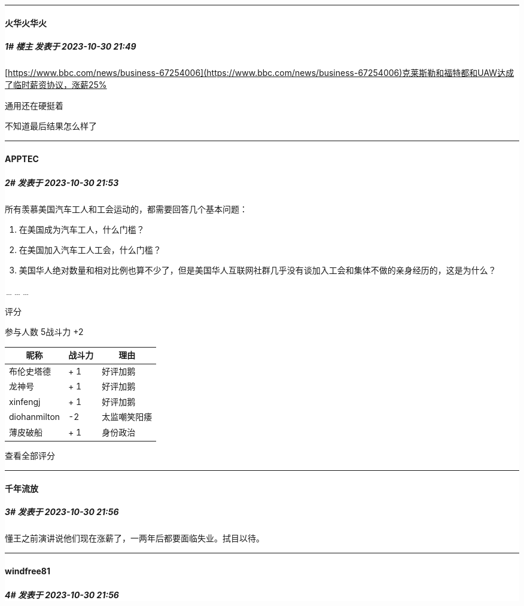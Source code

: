 
*****

####  火华火华火  
##### 1#       楼主       发表于 2023-10-30 21:49

[https://www.bbc.com/news/business-67254006](https://www.bbc.com/news/business-67254006)克莱斯勒和福特都和UAW达成了临时薪资协议，涨薪25%

通用还在硬挺着

不知道最后结果怎么样了

*****

####  APPTEC  
##### 2#       发表于 2023-10-30 21:53

所有羡慕美国汽车工人和工会运动的，都需要回答几个基本问题：

1. 在美国成为汽车工人，什么门槛？

2. 在美国加入汽车工人工会，什么门槛？

3. 美国华人绝对数量和相对比例也算不少了，但是美国华人互联网社群几乎没有谈加入工会和集体不做的亲身经历的，这是为什么？

﹍﹍﹍

评分

 参与人数 5战斗力 +2

|昵称|战斗力|理由|
|----|---|---|
| 布伦史塔德| + 1|好评加鹅|
| 龙神号| + 1|好评加鹅|
| xinfengj| + 1|好评加鹅|
| diohanmilton|-2|太监嘲笑阳痿|
| 薄皮破船| + 1|身份政治|

查看全部评分

*****

####  千年流放  
##### 3#       发表于 2023-10-30 21:56

懂王之前演讲说他们现在涨薪了，一两年后都要面临失业。拭目以待。

*****

####  windfree81  
##### 4#       发表于 2023-10-30 21:56
